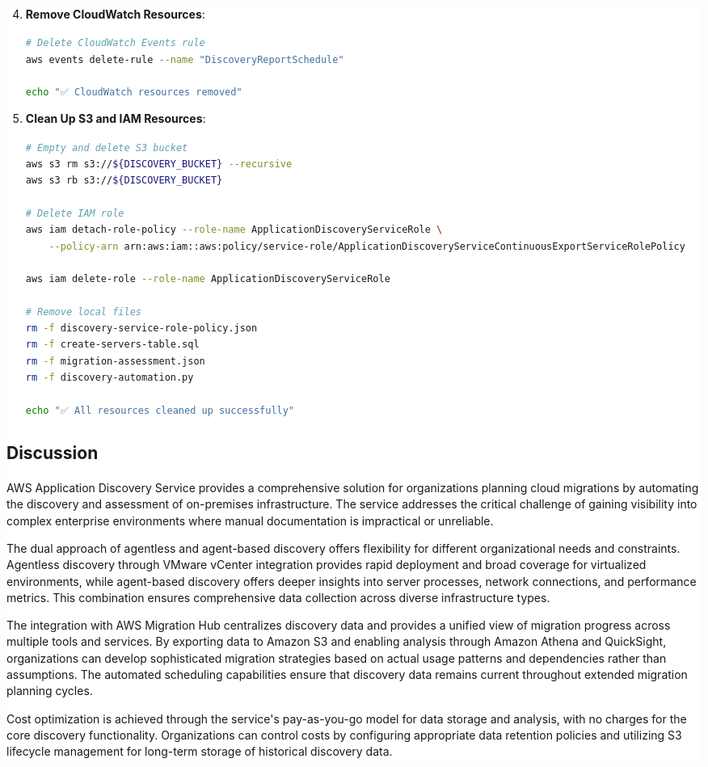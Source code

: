 4. **Remove CloudWatch Resources**:

   ```bash
   # Delete CloudWatch Events rule
   aws events delete-rule --name "DiscoveryReportSchedule"
   
   echo "✅ CloudWatch resources removed"
   ```

5. **Clean Up S3 and IAM Resources**:

   ```bash
   # Empty and delete S3 bucket
   aws s3 rm s3://${DISCOVERY_BUCKET} --recursive
   aws s3 rb s3://${DISCOVERY_BUCKET}
   
   # Delete IAM role
   aws iam detach-role-policy --role-name ApplicationDiscoveryServiceRole \
       --policy-arn arn:aws:iam::aws:policy/service-role/ApplicationDiscoveryServiceContinuousExportServiceRolePolicy
   
   aws iam delete-role --role-name ApplicationDiscoveryServiceRole
   
   # Remove local files
   rm -f discovery-service-role-policy.json
   rm -f create-servers-table.sql
   rm -f migration-assessment.json
   rm -f discovery-automation.py
   
   echo "✅ All resources cleaned up successfully"
   ```

## Discussion

AWS Application Discovery Service provides a comprehensive solution for organizations planning cloud migrations by automating the discovery and assessment of on-premises infrastructure. The service addresses the critical challenge of gaining visibility into complex enterprise environments where manual documentation is impractical or unreliable.

The dual approach of agentless and agent-based discovery offers flexibility for different organizational needs and constraints. Agentless discovery through VMware vCenter integration provides rapid deployment and broad coverage for virtualized environments, while agent-based discovery offers deeper insights into server processes, network connections, and performance metrics. This combination ensures comprehensive data collection across diverse infrastructure types.

The integration with AWS Migration Hub centralizes discovery data and provides a unified view of migration progress across multiple tools and services. By exporting data to Amazon S3 and enabling analysis through Amazon Athena and QuickSight, organizations can develop sophisticated migration strategies based on actual usage patterns and dependencies rather than assumptions. The automated scheduling capabilities ensure that discovery data remains current throughout extended migration planning cycles.

Cost optimization is achieved through the service's pay-as-you-go model for data storage and analysis, with no charges for the core discovery functionality. Organizations can control costs by configuring appropriate data retention policies and utilizing S3 lifecycle management for long-term storage of historical discovery data.
